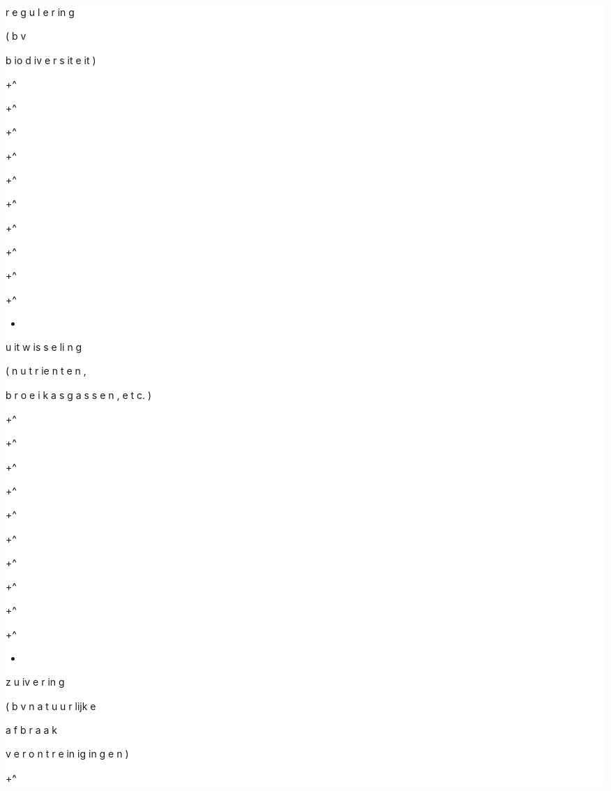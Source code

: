  r e g u l e r in g 

 ( b v 

 b io d iv e r s it e it ) 

 +^ 

 +^ 

 +^ 

 +^ 

 +^ 

 +^ 

 +^ 

 +^ 

 +^ 

 +^ 

 + 

 u it w is s e li n g 

 ( n u t r ie n t e n , 

 b r o e i k a s g a s s e n , e t c. ) 

 +^ 

 +^ 

 +^ 

 +^ 

 +^ 

 +^ 

 +^ 

 +^ 

 +^ 

 +^ 

 + 

 z u iv e r in g 

 ( b v n a t u u r lijk e 

 a f b r a a k 

 v e r o n t r e in ig in g e n ) 

 +^ 

